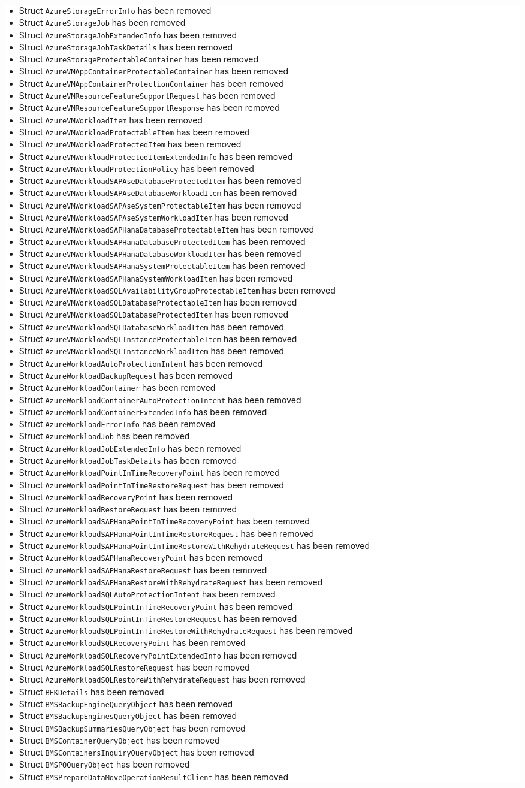 - Struct `AzureStorageErrorInfo` has been removed
- Struct `AzureStorageJob` has been removed
- Struct `AzureStorageJobExtendedInfo` has been removed
- Struct `AzureStorageJobTaskDetails` has been removed
- Struct `AzureStorageProtectableContainer` has been removed
- Struct `AzureVMAppContainerProtectableContainer` has been removed
- Struct `AzureVMAppContainerProtectionContainer` has been removed
- Struct `AzureVMResourceFeatureSupportRequest` has been removed
- Struct `AzureVMResourceFeatureSupportResponse` has been removed
- Struct `AzureVMWorkloadItem` has been removed
- Struct `AzureVMWorkloadProtectableItem` has been removed
- Struct `AzureVMWorkloadProtectedItem` has been removed
- Struct `AzureVMWorkloadProtectedItemExtendedInfo` has been removed
- Struct `AzureVMWorkloadProtectionPolicy` has been removed
- Struct `AzureVMWorkloadSAPAseDatabaseProtectedItem` has been removed
- Struct `AzureVMWorkloadSAPAseDatabaseWorkloadItem` has been removed
- Struct `AzureVMWorkloadSAPAseSystemProtectableItem` has been removed
- Struct `AzureVMWorkloadSAPAseSystemWorkloadItem` has been removed
- Struct `AzureVMWorkloadSAPHanaDatabaseProtectableItem` has been removed
- Struct `AzureVMWorkloadSAPHanaDatabaseProtectedItem` has been removed
- Struct `AzureVMWorkloadSAPHanaDatabaseWorkloadItem` has been removed
- Struct `AzureVMWorkloadSAPHanaSystemProtectableItem` has been removed
- Struct `AzureVMWorkloadSAPHanaSystemWorkloadItem` has been removed
- Struct `AzureVMWorkloadSQLAvailabilityGroupProtectableItem` has been removed
- Struct `AzureVMWorkloadSQLDatabaseProtectableItem` has been removed
- Struct `AzureVMWorkloadSQLDatabaseProtectedItem` has been removed
- Struct `AzureVMWorkloadSQLDatabaseWorkloadItem` has been removed
- Struct `AzureVMWorkloadSQLInstanceProtectableItem` has been removed
- Struct `AzureVMWorkloadSQLInstanceWorkloadItem` has been removed
- Struct `AzureWorkloadAutoProtectionIntent` has been removed
- Struct `AzureWorkloadBackupRequest` has been removed
- Struct `AzureWorkloadContainer` has been removed
- Struct `AzureWorkloadContainerAutoProtectionIntent` has been removed
- Struct `AzureWorkloadContainerExtendedInfo` has been removed
- Struct `AzureWorkloadErrorInfo` has been removed
- Struct `AzureWorkloadJob` has been removed
- Struct `AzureWorkloadJobExtendedInfo` has been removed
- Struct `AzureWorkloadJobTaskDetails` has been removed
- Struct `AzureWorkloadPointInTimeRecoveryPoint` has been removed
- Struct `AzureWorkloadPointInTimeRestoreRequest` has been removed
- Struct `AzureWorkloadRecoveryPoint` has been removed
- Struct `AzureWorkloadRestoreRequest` has been removed
- Struct `AzureWorkloadSAPHanaPointInTimeRecoveryPoint` has been removed
- Struct `AzureWorkloadSAPHanaPointInTimeRestoreRequest` has been removed
- Struct `AzureWorkloadSAPHanaPointInTimeRestoreWithRehydrateRequest` has been removed
- Struct `AzureWorkloadSAPHanaRecoveryPoint` has been removed
- Struct `AzureWorkloadSAPHanaRestoreRequest` has been removed
- Struct `AzureWorkloadSAPHanaRestoreWithRehydrateRequest` has been removed
- Struct `AzureWorkloadSQLAutoProtectionIntent` has been removed
- Struct `AzureWorkloadSQLPointInTimeRecoveryPoint` has been removed
- Struct `AzureWorkloadSQLPointInTimeRestoreRequest` has been removed
- Struct `AzureWorkloadSQLPointInTimeRestoreWithRehydrateRequest` has been removed
- Struct `AzureWorkloadSQLRecoveryPoint` has been removed
- Struct `AzureWorkloadSQLRecoveryPointExtendedInfo` has been removed
- Struct `AzureWorkloadSQLRestoreRequest` has been removed
- Struct `AzureWorkloadSQLRestoreWithRehydrateRequest` has been removed
- Struct `BEKDetails` has been removed
- Struct `BMSBackupEngineQueryObject` has been removed
- Struct `BMSBackupEnginesQueryObject` has been removed
- Struct `BMSBackupSummariesQueryObject` has been removed
- Struct `BMSContainerQueryObject` has been removed
- Struct `BMSContainersInquiryQueryObject` has been removed
- Struct `BMSPOQueryObject` has been removed
- Struct `BMSPrepareDataMoveOperationResultClient` has been removed